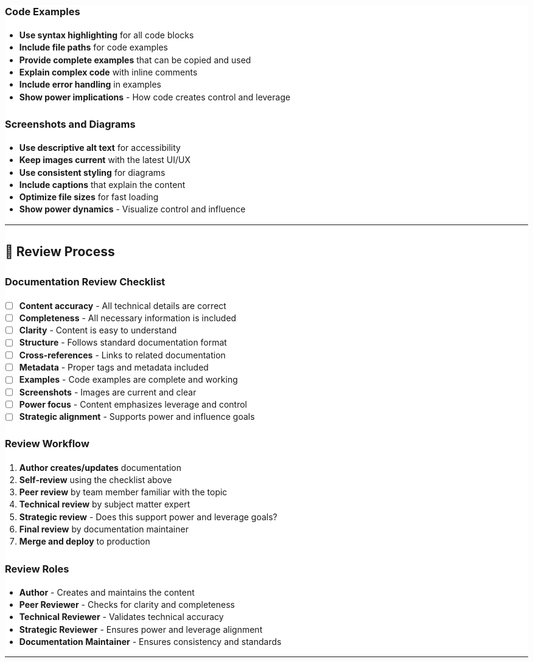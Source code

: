 ### **Code Examples**
- **Use syntax highlighting** for all code blocks
- **Include file paths** for code examples
- **Provide complete examples** that can be copied and used
- **Explain complex code** with inline comments
- **Include error handling** in examples
- **Show power implications** - How code creates control and leverage

### **Screenshots and Diagrams**
- **Use descriptive alt text** for accessibility
- **Keep images current** with the latest UI/UX
- **Use consistent styling** for diagrams
- **Include captions** that explain the content
- **Optimize file sizes** for fast loading
- **Show power dynamics** - Visualize control and influence

---

## 🔄 Review Process

### **Documentation Review Checklist**
- [ ] **Content accuracy** - All technical details are correct
- [ ] **Completeness** - All necessary information is included
- [ ] **Clarity** - Content is easy to understand
- [ ] **Structure** - Follows standard documentation format
- [ ] **Cross-references** - Links to related documentation
- [ ] **Metadata** - Proper tags and metadata included
- [ ] **Examples** - Code examples are complete and working
- [ ] **Screenshots** - Images are current and clear
- [ ] **Power focus** - Content emphasizes leverage and control
- [ ] **Strategic alignment** - Supports power and influence goals

### **Review Workflow**
1. **Author creates/updates** documentation
2. **Self-review** using the checklist above
3. **Peer review** by team member familiar with the topic
4. **Technical review** by subject matter expert
5. **Strategic review** - Does this support power and leverage goals?
6. **Final review** by documentation maintainer
7. **Merge and deploy** to production

### **Review Roles**
- **Author** - Creates and maintains the content
- **Peer Reviewer** - Checks for clarity and completeness
- **Technical Reviewer** - Validates technical accuracy
- **Strategic Reviewer** - Ensures power and leverage alignment
- **Documentation Maintainer** - Ensures consistency and standards

---
